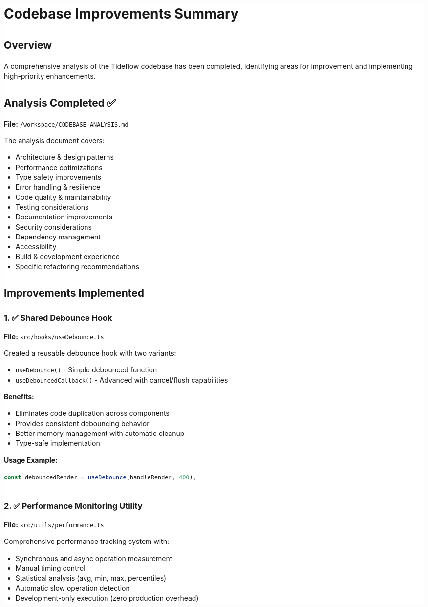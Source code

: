 # Codebase Improvements Summary

## Overview
A comprehensive analysis of the Tideflow codebase has been completed, identifying areas for improvement and implementing high-priority enhancements.

## Analysis Completed ✅

**File:** `/workspace/CODEBASE_ANALYSIS.md`

The analysis document covers:
- Architecture & design patterns
- Performance optimizations
- Type safety improvements
- Error handling & resilience
- Code quality & maintainability
- Testing considerations
- Documentation improvements
- Security considerations
- Dependency management
- Accessibility
- Build & development experience
- Specific refactoring recommendations

## Improvements Implemented

### 1. ✅ Shared Debounce Hook
**File:** `src/hooks/useDebounce.ts`

Created a reusable debounce hook with two variants:
- `useDebounce()` - Simple debounced function
- `useDebouncedCallback()` - Advanced with cancel/flush capabilities

**Benefits:**
- Eliminates code duplication across components
- Provides consistent debouncing behavior
- Better memory management with automatic cleanup
- Type-safe implementation

**Usage Example:**
```typescript
const debouncedRender = useDebounce(handleRender, 400);
```

---

### 2. ✅ Performance Monitoring Utility
**File:** `src/utils/performance.ts`

Comprehensive performance tracking system with:
- Synchronous and async operation measurement
- Manual timing control
- Statistical analysis (avg, min, max, percentiles)
- Automatic slow operation detection
- Development-only execution (zero production overhead)
